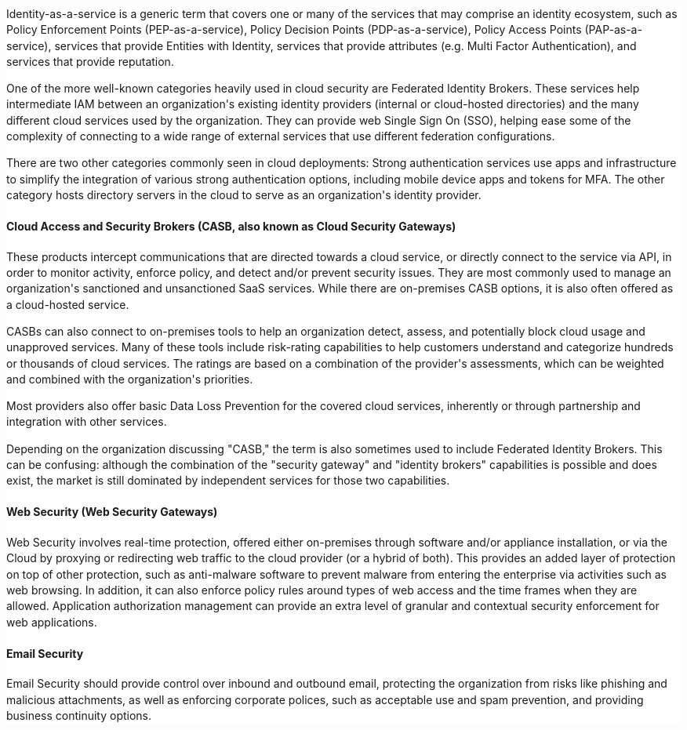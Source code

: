 Identity-as-a-service is a generic term that covers one or many of the services that may comprise an identity ecosystem, such as Policy Enforcement Points (PEP-as-a-service), Policy Decision Points (PDP-as-a-service), Policy Access Points (PAP-as-a-service), services that provide Entities with Identity, services that provide attributes (e.g. Multi Factor Authentication), and services that provide reputation. 

One of the more well-known categories heavily used in cloud security are Federated Identity Brokers. These services help intermediate IAM between an organization's existing identity providers (internal or cloud-hosted directories) and the many different cloud services used by the organization. They can provide web Single Sign On (SSO), helping ease some of the complexity of connecting to a wide range of external services that use different federation configurations.

There are two other categories commonly seen in cloud deployments: Strong authentication services use apps and infrastructure to simplify the integration of various strong authentication options, including mobile device apps and tokens for MFA. The other category hosts directory servers in the cloud to serve as an organization's identity provider.

#### Cloud Access and Security Brokers (CASB, also known as Cloud Security Gateways)

These products intercept communications that are directed towards a cloud service, or directly connect to the service via API, in order to monitor activity, enforce policy, and detect and/or prevent security issues. They are most commonly used to manage an organization's sanctioned and unsanctioned SaaS services. While there are on-premises CASB options, it is also often offered as a cloud-hosted service.

CASBs can also connect to on-premises tools to help an organization detect, assess, and potentially block cloud usage and unapproved services. Many of these tools include risk-rating capabilities to help customers understand and categorize hundreds or thousands of cloud services. The ratings are based on a combination of the provider's assessments, which can be weighted and combined with the organization's priorities.

Most providers also offer basic Data Loss Prevention for the covered cloud services, inherently or through partnership and integration with other services. 

Depending on the organization discussing "CASB," the term is also sometimes used to include Federated Identity Brokers. This can be confusing: although the combination of the "security gateway" and "identity brokers" capabilities is possible and does exist, the market is still dominated by independent services for those two capabilities. 

#### Web Security (Web Security Gateways)

Web Security involves real-time protection, offered either on-premises through software and/or appliance installation, or via the Cloud by proxying or redirecting web traffic to the cloud provider (or a hybrid of both). This provides an added layer of protection on top of other protection, such as anti-malware software to prevent malware from entering the enterprise via activities such as web browsing. In addition, it can also enforce policy rules around types of web access and the time frames when they are allowed. Application authorization management can provide an extra level of granular and contextual security enforcement for web applications.  

#### Email Security 

Email Security should provide control over inbound and outbound email, protecting the organization from risks like phishing and malicious attachments, as well as enforcing corporate polices, such as acceptable use and spam prevention, and providing business continuity options. 
